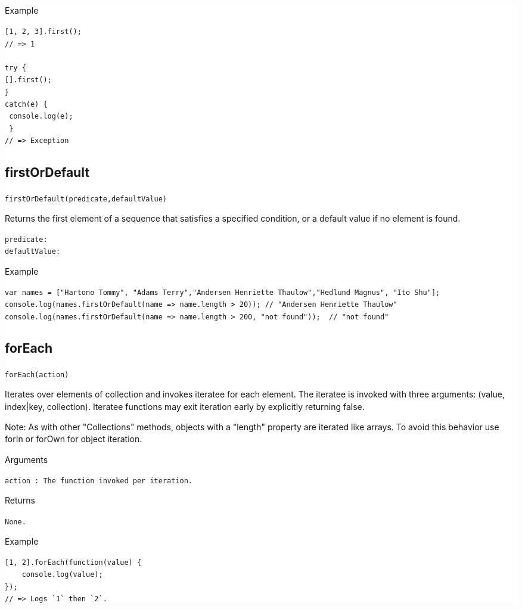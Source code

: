 
Example
	

    [1, 2, 3].first();
    // => 1
    
	try {
    [].first();
	}
	catch(e) {
	 console.log(e);
	 }
    // => Exception


## firstOrDefault


    firstOrDefault(predicate,defaultValue)


Returns the first element of a sequence that satisfies a specified condition, or a default value if no element is found.


    predicate:
    defaultValue:


Example

    var names = ["Hartono Tommy", "Adams Terry","Andersen Henriette Thaulow","Hedlund Magnus", "Ito Shu"];
    console.log(names.firstOrDefault(name => name.length > 20)); // "Andersen Henriette Thaulow"
    console.log(names.firstOrDefault(name => name.length > 200, "not found"));  // "not found"

## forEach
    forEach(action)

Iterates over elements of collection and invokes iteratee for each element. The iteratee is invoked with three arguments: (value, index|key, collection). Iteratee functions may exit iteration early by explicitly returning false.

Note: As with other "Collections" methods, objects with a "length" property are iterated like arrays. To avoid this behavior use forIn or forOwn for object iteration.


Arguments

    action : The function invoked per iteration.

Returns

    None.

Example
	

    [1, 2].forEach(function(value) {
        console.log(value);
    });
    // => Logs `1` then `2`.
    